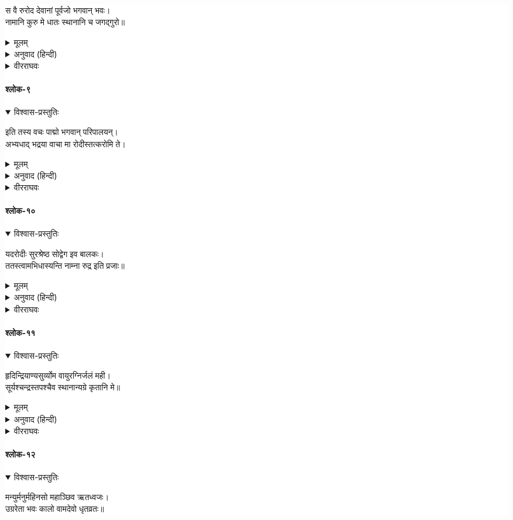 स वै रुरोद देवानां पूर्वजो भगवान् भवः।  
नामानि कुरु मे धातः स्थानानि च जगद‍्गुरो॥
</details>

<details><summary>मूलम्</summary></details>

<details><summary>अनुवाद (हिन्दी)</summary></details>

<details><summary>वीरराघवः</summary></details>

#### श्लोक-९


<details open><summary>विश्वास-प्रस्तुतिः</summary>

इति तस्य वचः पाद्मो भगवान् परिपालयन्।  
अभ्यधाद् भद्रया वाचा मा रोदीस्तत्करोमि ते।
</details>

<details><summary>मूलम्</summary></details>

<details><summary>अनुवाद (हिन्दी)</summary></details>

<details><summary>वीरराघवः</summary></details>

#### श्लोक-१०


<details open><summary>विश्वास-प्रस्तुतिः</summary>

यदरोदीः सुरश्रेष्ठ सोद्वेग इव बालकः।  
ततस्त्वामभिधास्यन्ति नाम्ना रुद्र इति प्रजाः॥
</details>

<details><summary>मूलम्</summary></details>

<details><summary>अनुवाद (हिन्दी)</summary></details>

<details><summary>वीरराघवः</summary></details>

#### श्लोक-११


<details open><summary>विश्वास-प्रस्तुतिः</summary>

हृदिन्द्रियाण्यसुर्व्योम वायुरग्निर्जलं मही।  
सूर्यश्चन्द्रस्तपश्चैव स्थानान्यग्रे कृतानि मे॥
</details>

<details><summary>मूलम्</summary></details>

<details><summary>अनुवाद (हिन्दी)</summary></details>

<details><summary>वीरराघवः</summary></details>

#### श्लोक-१२


<details open><summary>विश्वास-प्रस्तुतिः</summary>

मन्युर्मनुर्महिनसो महाञ्छिव ऋतध्वजः।  
उग्ररेता भवः कालो वामदेवो धृतव्रतः॥
</details>
